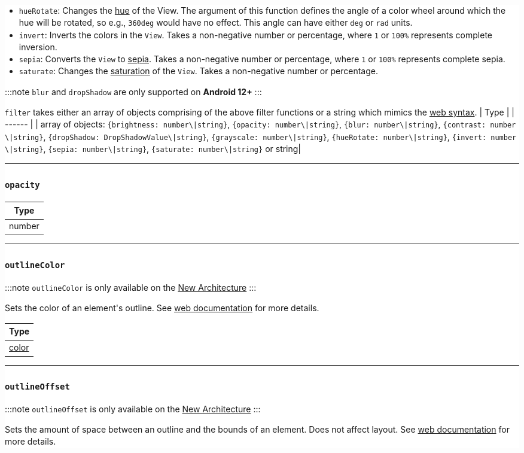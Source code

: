 - `hueRotate`: Changes the [hue](https://en.wikipedia.org/wiki/Hue) of the View. The argument of this function defines the angle of a color wheel around which the hue will be rotated, so e.g., `360deg` would have no effect. This angle can have either `deg` or `rad` units.
- `invert`: Inverts the colors in the `View`. Takes a non-negative number or percentage, where `1` or `100%` represents complete inversion.
- `sepia`: Converts the `View` to [sepia](<https://en.wikipedia.org/wiki/Sepia_(color)>). Takes a non-negative number or percentage, where `1` or `100%` represents complete sepia.
- `saturate`: Changes the [saturation](https://en.wikipedia.org/wiki/Colorfulness) of the `View`. Takes a non-negative number or percentage.

:::note
`blur` and `dropShadow` are only supported on **Android 12+**
:::

`filter` takes either an array of objects comprising of the above filter functions or a string which mimics the [web syntax](https://developer.mozilla.org/en-US/docs/Web/CSS/filter).
| Type |
| ------ |
| array of objects: `{brightness: number\|string}`, `{opacity: number\|string}`, `{blur: number\|string}`, `{contrast: number\|string}`, `{dropShadow: DropShadowValue\|string}`, `{grayscale: number\|string}`, `{hueRotate: number\|string}`, `{invert: number\|string}`, `{sepia: number\|string}`, `{saturate: number\|string}` or string|

---

### `opacity`

| Type   |
| ------ |
| number |

---

### `outlineColor`

:::note
`outlineColor` is only available on the [New Architecture](/architecture/landing-page)
:::

Sets the color of an element's outline. See [web documentation](https://developer.mozilla.org/en-US/docs/Web/CSS/outline-color) for more details.

| Type               |
| ------------------ |
| [color](colors.md) |

---

### `outlineOffset`

:::note
`outlineOffset` is only available on the [New Architecture](/architecture/landing-page)
:::

Sets the amount of space between an outline and the bounds of an element. Does not affect layout. See [web documentation](https://developer.mozilla.org/en-US/docs/Web/CSS/outline-offset) for more details.
